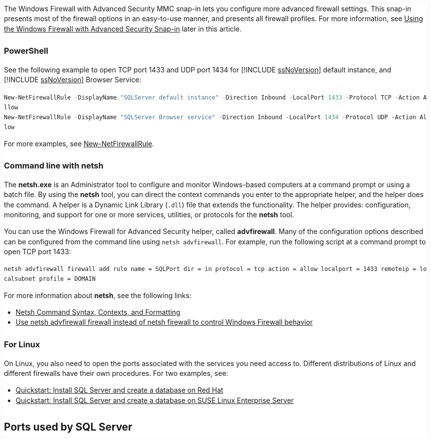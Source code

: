The Windows Firewall with Advanced Security MMC snap-in lets you configure more advanced firewall settings. This snap-in presents most of the firewall options in an easy-to-use manner, and presents all firewall profiles. For more information, see [Using the Windows Firewall with Advanced Security Snap-in](#use-the-windows-firewall-with-advanced-security-snap-in) later in this article.

### PowerShell

See the following example to open TCP port 1433 and UDP port 1434 for [!INCLUDE [ssNoVersion](../../includes/ssnoversion-md.md)] default instance, and [!INCLUDE [ssNoVersion](../../includes/ssnoversion-md.md)] Browser Service:

```powershell
New-NetFirewallRule -DisplayName "SQLServer default instance" -Direction Inbound -LocalPort 1433 -Protocol TCP -Action Allow
New-NetFirewallRule -DisplayName "SQLServer Browser service" -Direction Inbound -LocalPort 1434 -Protocol UDP -Action Allow
```

For more examples, see [New-NetFirewallRule](/powershell/module/netsecurity/new-netfirewallrule).

### Command line with netsh

The **netsh.exe** is an Administrator tool to configure and monitor Windows-based computers at a command prompt or using a batch file. By using the **netsh** tool, you can direct the context commands you enter to the appropriate helper, and the helper does the command. A helper is a Dynamic Link Library (`.dll`) file that extends the functionality. The helper provides: configuration, monitoring, and support for one or more services, utilities, or protocols for the **netsh** tool.

You can use the Windows Firewall for Advanced Security helper, called **advfirewall**. Many of the configuration options described can be configured from the command line using `netsh advfirewall`. For example, run the following script at a command prompt to open TCP port 1433:

```console
netsh advfirewall firewall add rule name = SQLPort dir = in protocol = tcp action = allow localport = 1433 remoteip = localsubnet profile = DOMAIN
```

For more information about **netsh**, see the following links:

- [Netsh Command Syntax, Contexts, and Formatting](/windows-server/networking/technologies/netsh/netsh-contexts)
- [Use netsh advfirewall firewall instead of netsh firewall to control Windows Firewall behavior](/troubleshoot/windows-server/networking/netsh-advfirewall-firewall-control-firewall-behavior)

### For Linux

On Linux, you also need to open the ports associated with the services you need access to. Different distributions of Linux and different firewalls have their own procedures. For two examples, see:

- [Quickstart: Install SQL Server and create a database on Red Hat](../../linux/quickstart-install-connect-red-hat.md)
- [Quickstart: Install SQL Server and create a database on SUSE Linux Enterprise Server](../../linux/quickstart-install-connect-suse.md)

## Ports used by SQL Server

